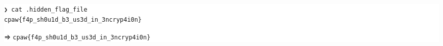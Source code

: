 ```
❯ cat .hidden_flag_file 
cpaw{f4p_sh0u1d_b3_us3d_in_3ncryp4i0n}
```

=> `cpaw{f4p_sh0u1d_b3_us3d_in_3ncryp4i0n}`

